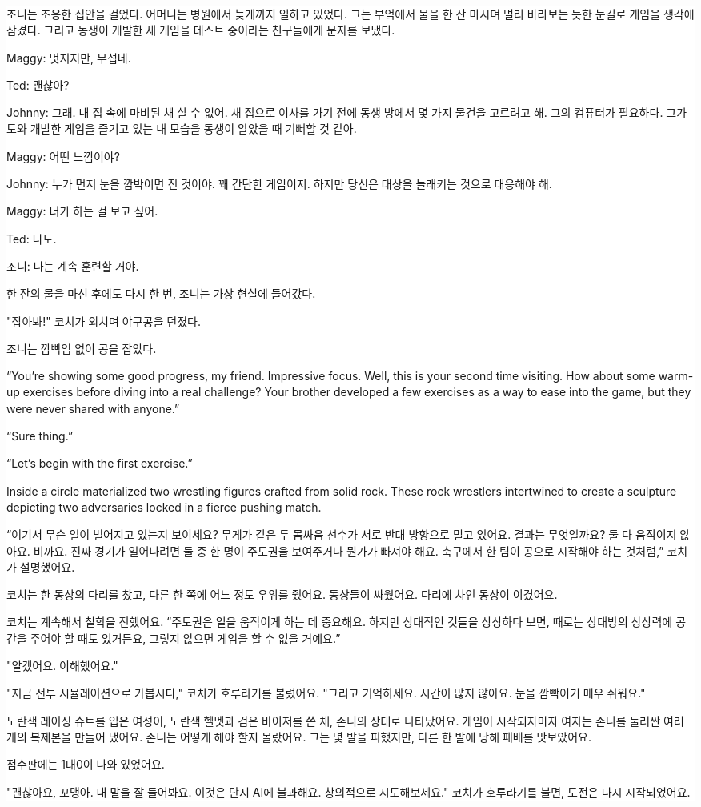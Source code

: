 

조니는 조용한 집안을 걸었다. 어머니는 병원에서 늦게까지 일하고 있었다. 그는 부엌에서 물을 한 잔 마시며 멀리 바라보는 듯한 눈길로 게임을 생각에 잠겼다. 그리고 동생이 개발한 새 게임을 테스트 중이라는 친구들에게 문자를 보냈다.

Maggy: 멋지지만, 무섭네.

Ted: 괜찮아?

Johnny: 그래. 내 집 속에 마비된 채 살 수 없어. 새 집으로 이사를 가기 전에 동생 방에서 몇 가지 물건을 고르려고 해. 그의 컴퓨터가 필요하다. 그가 도와 개발한 게임을 즐기고 있는 내 모습을 동생이 알았을 때 기뻐할 것 같아.



Maggy: 어떤 느낌이야?

Johnny: 누가 먼저 눈을 깜박이면 진 것이야. 꽤 간단한 게임이지. 하지만 당신은 대상을 놀래키는 것으로 대응해야 해.

Maggy: 너가 하는 걸 보고 싶어.

Ted: 나도.



조니: 나는 계속 훈련할 거야.

한 잔의 물을 마신 후에도 다시 한 번, 조니는 가상 현실에 들어갔다.

"잡아봐!" 코치가 외치며 야구공을 던졌다.

조니는 깜빡임 없이 공을 잡았다.



“You’re showing some good progress, my friend. Impressive focus. Well, this is your second time visiting. How about some warm-up exercises before diving into a real challenge? Your brother developed a few exercises as a way to ease into the game, but they were never shared with anyone.”

“Sure thing.”

“Let’s begin with the first exercise.”

Inside a circle materialized two wrestling figures crafted from solid rock. These rock wrestlers intertwined to create a sculpture depicting two adversaries locked in a fierce pushing match.



“여기서 무슨 일이 벌어지고 있는지 보이세요? 무게가 같은 두 몸싸움 선수가 서로 반대 방향으로 밀고 있어요. 결과는 무엇일까요? 둘 다 움직이지 않아요. 비까요. 진짜 경기가 일어나려면 둘 중 한 명이 주도권을 보여주거나 뭔가가 빠져야 해요. 축구에서 한 팀이 공으로 시작해야 하는 것처럼,” 코치가 설명했어요.

코치는 한 동상의 다리를 찼고, 다른 한 쪽에 어느 정도 우위를 줬어요. 동상들이 싸웠어요. 다리에 차인 동상이 이겼어요.

코치는 계속해서 철학을 전했어요. “주도권은 일을 움직이게 하는 데 중요해요. 하지만 상대적인 것들을 상상하다 보면, 때로는 상대방의 상상력에 공간을 주어야 할 때도 있거든요, 그렇지 않으면 게임을 할 수 없을 거예요.”

"알겠어요. 이해했어요."



"지금 전투 시뮬레이션으로 가봅시다," 코치가 호루라기를 불렀어요. "그리고 기억하세요. 시간이 많지 않아요. 눈을 깜빡이기 매우 쉬워요."

노란색 레이싱 슈트를 입은 여성이, 노란색 헬멧과 검은 바이저를 쓴 채, 존니의 상대로 나타났어요. 게임이 시작되자마자 여자는 존니를 둘러싼 여러 개의 복제본을 만들어 냈어요. 존니는 어떻게 해야 할지 몰랐어요. 그는 몇 발을 피했지만, 다른 한 발에 당해 패배를 맛보았어요.

점수판에는 1대0이 나와 있었어요.

"괜찮아요, 꼬맹아. 내 말을 잘 들어봐요. 이것은 단지 AI에 불과해요. 창의적으로 시도해보세요." 코치가 호루라기를 불면, 도전은 다시 시작되었어요.
